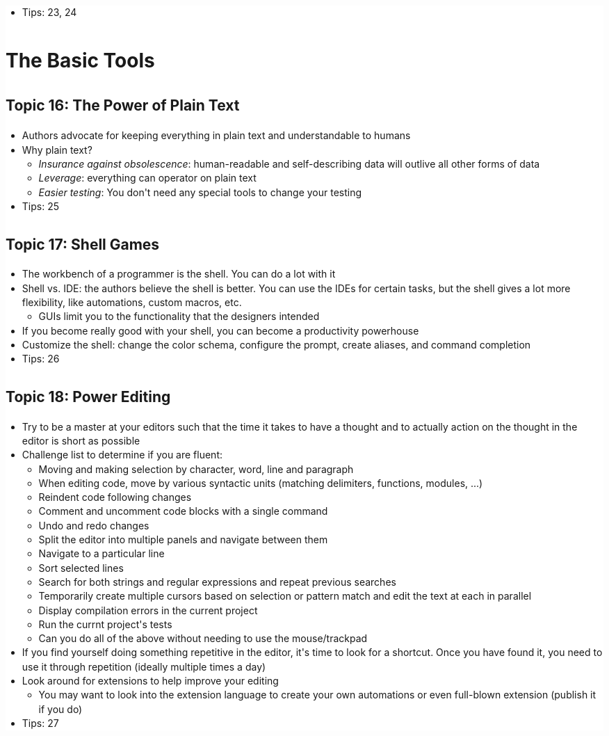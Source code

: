 * Tips: 23, 24

# The Basic Tools

## Topic 16: The Power of Plain Text

* Authors advocate for keeping everything in plain text and understandable to humans
* Why plain text?
  * _Insurance against obsolescence_: human-readable and self-describing data will outlive all other forms of data
  * _Leverage_: everything can operator on plain text
  * _Easier testing_: You don't need any special tools to change your testing
* Tips: 25

## Topic 17: Shell Games

* The workbench of a programmer is the shell. You can do a lot with it
* Shell vs. IDE: the authors believe the shell is better. You can use the IDEs for certain tasks, but the shell gives a lot more flexibility, like automations, custom macros, etc.
  * GUIs limit you to the functionality that the designers intended
* If you become really good with your shell, you can become a productivity powerhouse
* Customize the shell: change the color schema, configure the prompt, create aliases, and command completion
* Tips: 26

## Topic 18: Power Editing

* Try to be a master at your editors such that the time it takes to have a thought and to actually action on the thought in the editor is short as possible
* Challenge list to determine if you are fluent:
  * Moving and making selection by character, word, line and paragraph
  * When editing code, move by various syntactic units (matching delimiters, functions, modules, ...)
  * Reindent code following changes
  * Comment and uncomment code blocks with a single command
  * Undo and redo changes
  * Split the editor into multiple panels and navigate between them
  * Navigate to a particular line
  * Sort selected lines
  * Search for both strings and regular expressions and repeat previous searches
  * Temporarily create multiple cursors based on selection or pattern match and edit the text at each in parallel
  * Display compilation errors in the current project
  * Run the currnt project's tests
  * Can you do all of the above without needing to use the mouse/trackpad
* If you find yourself doing something repetitive in the editor, it's time to look for a shortcut. Once you have found it, you need to use it through repetition (ideally multiple times a day)
* Look around for extensions to help improve your editing
  * You may want to look into the extension language to create your own automations or even full-blown extension (publish it if you do)
* Tips: 27
